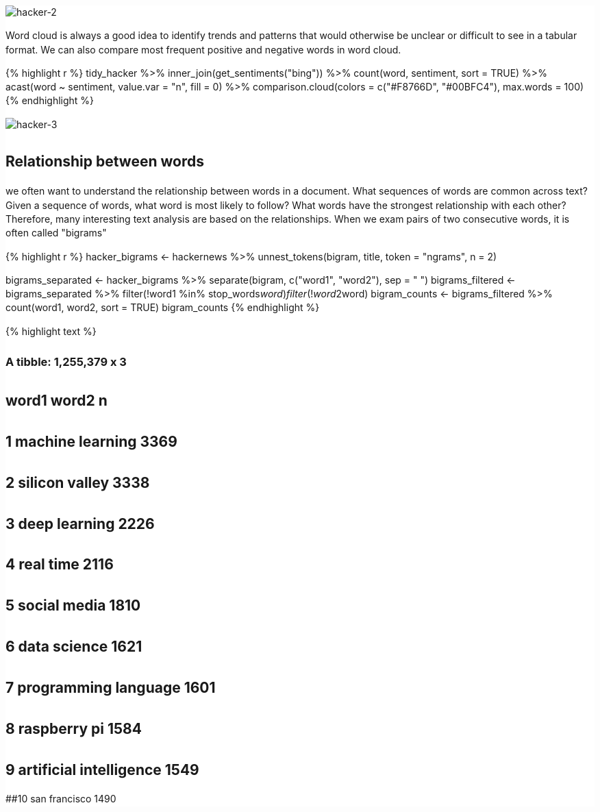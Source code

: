 ![hacker-2](/figs/2017-08-23-Hacker-News/hacker-2.png)

Word cloud is always a good idea to identify trends and patterns that would otherwise be unclear or difficult to see in a tabular format. We can also compare most frequent positive and negative words in word cloud.

{% highlight r %}
tidy_hacker %>%
  inner_join(get_sentiments("bing")) %>%
  count(word, sentiment, sort = TRUE) %>%
  acast(word ~ sentiment, value.var = "n", fill = 0) %>%
  comparison.cloud(colors = c("#F8766D", "#00BFC4"),
                   max.words = 100)
{% endhighlight %}

![hacker-3](/figs/2017-08-23-Hacker-News/hacker-3.png)

## Relationship between words

we often want to understand the relationship between words in a document. What sequences of words are common across text? Given a sequence of words, what word is most likely to follow? What words have the strongest relationship with each other? Therefore, many interesting text analysis are based on the relationships. When we exam pairs of two consecutive words, it is often called "bigrams"

{% highlight r %}
hacker_bigrams <- hackernews %>%
  unnest_tokens(bigram, title, token = "ngrams", n = 2)

bigrams_separated <- hacker_bigrams %>%
  separate(bigram, c("word1", "word2"), sep = " ")
bigrams_filtered <- bigrams_separated %>%
  filter(!word1 %in% stop_words$word) %>%
  filter(!word2 %in% stop_words$word)
bigram_counts <- bigrams_filtered %>% 
  count(word1, word2, sort = TRUE)
bigram_counts
{% endhighlight %}

{% highlight text %}
### A tibble: 1,255,379 x 3
##         word1        word2     n
##         <chr>        <chr> <int>
## 1     machine     learning  3369
## 2     silicon       valley  3338
## 3        deep     learning  2226
## 4        real         time  2116
## 5      social        media  1810
## 6        data      science  1621
## 7 programming     language  1601
## 8   raspberry           pi  1584
## 9  artificial intelligence  1549
##10         san    francisco  1490